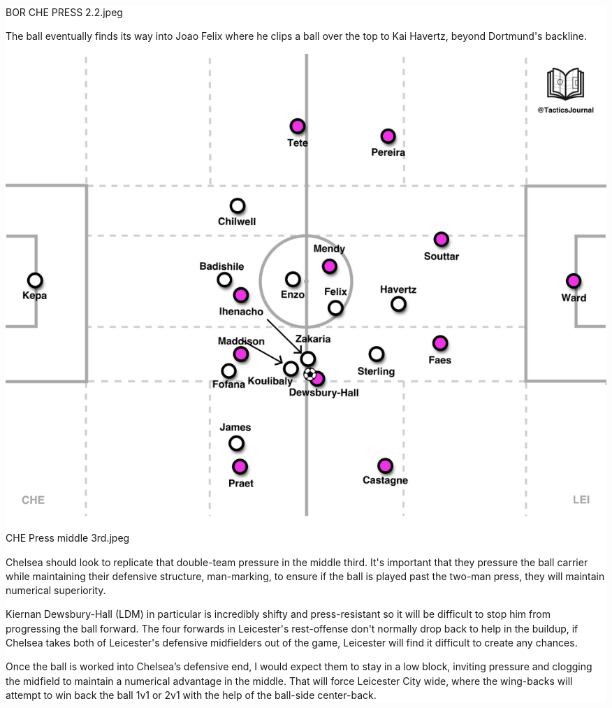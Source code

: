 BOR CHE PRESS 2.2.jpeg

The ball eventually finds its way into Joao Felix where he clips a ball over the top to Kai Havertz, beyond Dortmund's backline.

![](/images/1BF17AF8-B3F6-4C07-A7E9-D661DB202A3E.jpeg)

CHE Press middle 3rd.jpeg

Chelsea should look to replicate that double-team pressure in the middle third. It's important that they pressure the ball carrier while maintaining their defensive structure, man-marking, to ensure if the ball is played past the two-man press, they will maintain numerical superiority.

Kiernan Dewsbury-Hall (LDM) in particular is incredibly shifty and press-resistant so it will be difficult to stop him from progressing the ball forward. The four forwards in Leicester's rest-offense don't normally drop back to help in the buildup, if Chelsea takes both of Leicester's defensive midfielders out of the game, Leicester will find it difficult to create any chances.

Once the ball is worked into Chelsea’s defensive end, I would expect them to stay in a low block, inviting pressure and clogging the midfield to maintain a numerical advantage in the middle. That will force Leicester City wide, where the wing-backs will attempt to win back the ball 1v1 or 2v1 with the help of the ball-side center-back.
